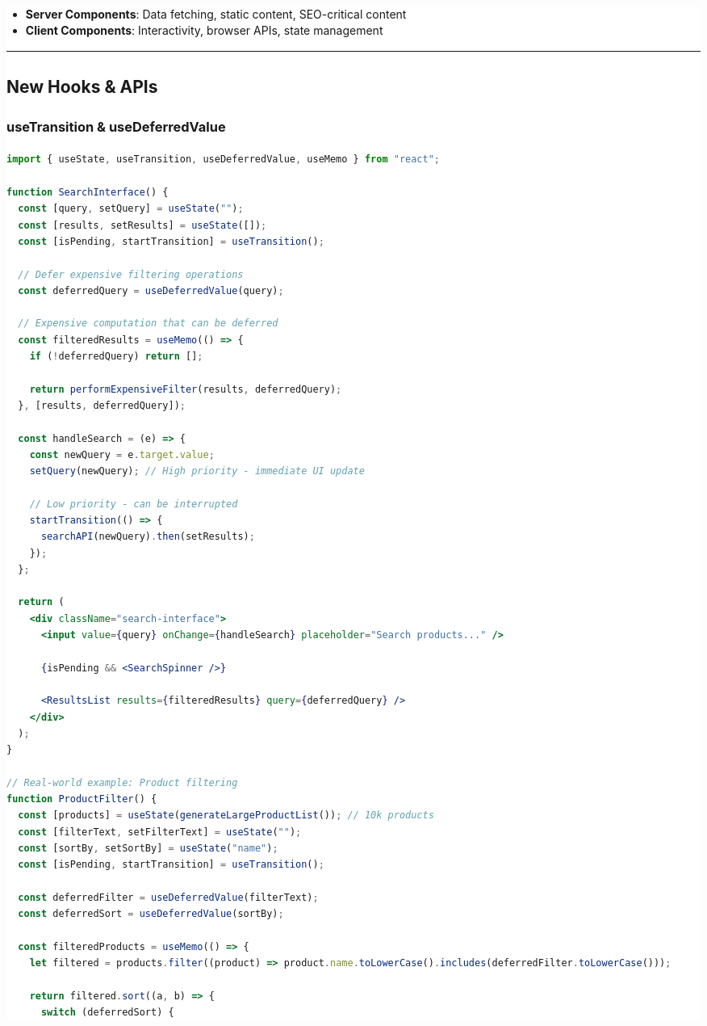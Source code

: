 - **Server Components**: Data fetching, static content, SEO-critical content
- **Client Components**: Interactivity, browser APIs, state management

---

## New Hooks & APIs

### useTransition & useDeferredValue

```jsx
import { useState, useTransition, useDeferredValue, useMemo } from "react";

function SearchInterface() {
  const [query, setQuery] = useState("");
  const [results, setResults] = useState([]);
  const [isPending, startTransition] = useTransition();

  // Defer expensive filtering operations
  const deferredQuery = useDeferredValue(query);

  // Expensive computation that can be deferred
  const filteredResults = useMemo(() => {
    if (!deferredQuery) return [];

    return performExpensiveFilter(results, deferredQuery);
  }, [results, deferredQuery]);

  const handleSearch = (e) => {
    const newQuery = e.target.value;
    setQuery(newQuery); // High priority - immediate UI update

    // Low priority - can be interrupted
    startTransition(() => {
      searchAPI(newQuery).then(setResults);
    });
  };

  return (
    <div className="search-interface">
      <input value={query} onChange={handleSearch} placeholder="Search products..." />

      {isPending && <SearchSpinner />}

      <ResultsList results={filteredResults} query={deferredQuery} />
    </div>
  );
}

// Real-world example: Product filtering
function ProductFilter() {
  const [products] = useState(generateLargeProductList()); // 10k products
  const [filterText, setFilterText] = useState("");
  const [sortBy, setSortBy] = useState("name");
  const [isPending, startTransition] = useTransition();

  const deferredFilter = useDeferredValue(filterText);
  const deferredSort = useDeferredValue(sortBy);

  const filteredProducts = useMemo(() => {
    let filtered = products.filter((product) => product.name.toLowerCase().includes(deferredFilter.toLowerCase()));

    return filtered.sort((a, b) => {
      switch (deferredSort) {
```